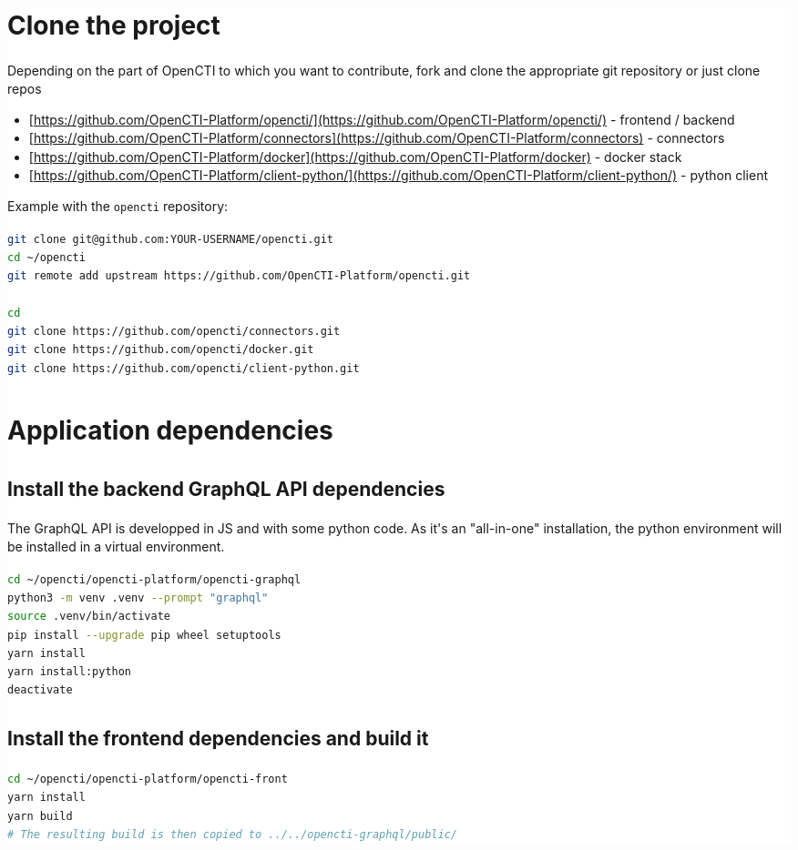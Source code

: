 # Clone the project

Depending on the part of OpenCTI to which you want to contribute, fork and clone the appropriate git repository or just clone repos

- [https://github.com/OpenCTI-Platform/opencti/](https://github.com/OpenCTI-Platform/opencti/) - frontend / backend
- [https://github.com/OpenCTI-Platform/connectors](https://github.com/OpenCTI-Platform/connectors) - connectors
- [https://github.com/OpenCTI-Platform/docker](https://github.com/OpenCTI-Platform/docker) - docker stack
- [https://github.com/OpenCTI-Platform/client-python/](https://github.com/OpenCTI-Platform/client-python/) - python client

Example with the `opencti` repository:

```bash
git clone git@github.com:YOUR-USERNAME/opencti.git
cd ~/opencti
git remote add upstream https://github.com/OpenCTI-Platform/opencti.git

cd
git clone https://github.com/opencti/connectors.git
git clone https://github.com/opencti/docker.git
git clone https://github.com/opencti/client-python.git
```

# Application dependencies

## Install the backend GraphQL API dependencies

The GraphQL API is developped in JS and with some python code. As it's an "all-in-one" installation, the python environment will be installed in a virtual environment.

```bash
cd ~/opencti/opencti-platform/opencti-graphql
python3 -m venv .venv --prompt "graphql"
source .venv/bin/activate
pip install --upgrade pip wheel setuptools
yarn install
yarn install:python 
deactivate
```

## Install the frontend dependencies and build it

```bash
cd ~/opencti/opencti-platform/opencti-front
yarn install
yarn build
# The resulting build is then copied to ../../opencti-graphql/public/
```
